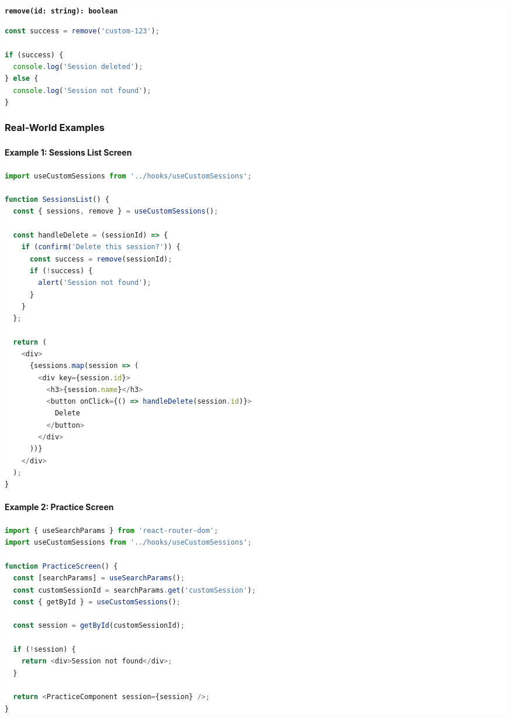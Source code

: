 **`remove(id: string): boolean`**
```javascript
const success = remove('custom-123');

if (success) {
  console.log('Session deleted');
} else {
  console.log('Session not found');
}
```

### Real-World Examples

#### Example 1: Sessions List Screen

```javascript
import useCustomSessions from '../hooks/useCustomSessions';

function SessionsList() {
  const { sessions, remove } = useCustomSessions();

  const handleDelete = (sessionId) => {
    if (confirm('Delete this session?')) {
      const success = remove(sessionId);
      if (!success) {
        alert('Session not found');
      }
    }
  };

  return (
    <div>
      {sessions.map(session => (
        <div key={session.id}>
          <h3>{session.name}</h3>
          <button onClick={() => handleDelete(session.id)}>
            Delete
          </button>
        </div>
      ))}
    </div>
  );
}
```

#### Example 2: Practice Screen

```javascript
import { useSearchParams } from 'react-router-dom';
import useCustomSessions from '../hooks/useCustomSessions';

function PracticeScreen() {
  const [searchParams] = useSearchParams();
  const customSessionId = searchParams.get('customSession');
  const { getById } = useCustomSessions();

  const session = getById(customSessionId);

  if (!session) {
    return <div>Session not found</div>;
  }

  return <PracticeComponent session={session} />;
}
```
